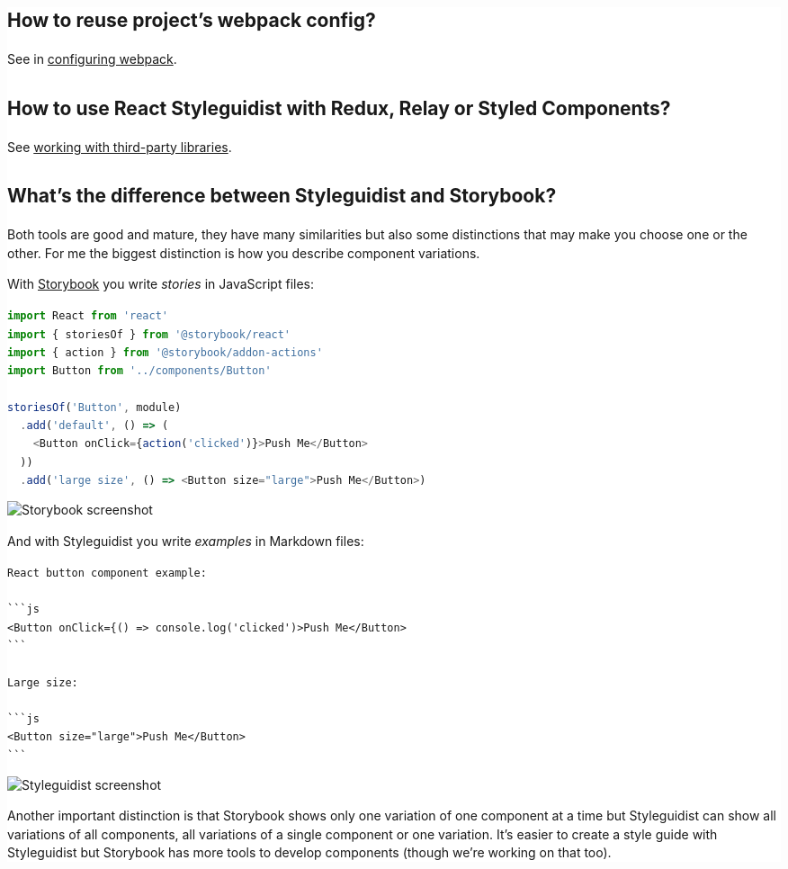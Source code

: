 ## How to reuse project’s webpack config?

See in [configuring webpack](Webpack.md#reusing-your-projects-webpack-config).

## How to use React Styleguidist with Redux, Relay or Styled Components?

See [working with third-party libraries](Thirdparties.md).

## What’s the difference between Styleguidist and Storybook?

Both tools are good and mature, they have many similarities but also some distinctions that may make you choose one or the other. For me the biggest distinction is how you describe component variations.

With [Storybook](https://storybook.js.org/) you write _stories_ in JavaScript files:

```js
import React from 'react'
import { storiesOf } from '@storybook/react'
import { action } from '@storybook/addon-actions'
import Button from '../components/Button'

storiesOf('Button', module)
  .add('default', () => (
    <Button onClick={action('clicked')}>Push Me</Button>
  ))
  .add('large size', () => <Button size="large">Push Me</Button>)
```

![Storybook screenshot](https://storybook.js.org/static/demo.f13d28a7.gif)

And with Styleguidist you write _examples_ in Markdown files:

    React button component example:

    ```js
    <Button onClick={() => console.log('clicked')>Push Me</Button>
    ```

    Large size:

    ```js
    <Button size="large">Push Me</Button>
    ```

![Styleguidist screenshot](https://camo.githubusercontent.com/7af8e5fc43288807978f28530656275008c5afbf/68747470733a2f2f64337676366c703535716a6171632e636c6f756466726f6e742e6e65742f6974656d732f32373142333732783130325330633035326933462f72656163742d7374796c6567756964697374372e676966)

Another important distinction is that Storybook shows only one variation of one component at a time but Styleguidist can show all variations of all components, all variations of a single component or one variation. It’s easier to create a style guide with Styleguidist but Storybook has more tools to develop components (though we’re working on that too).
